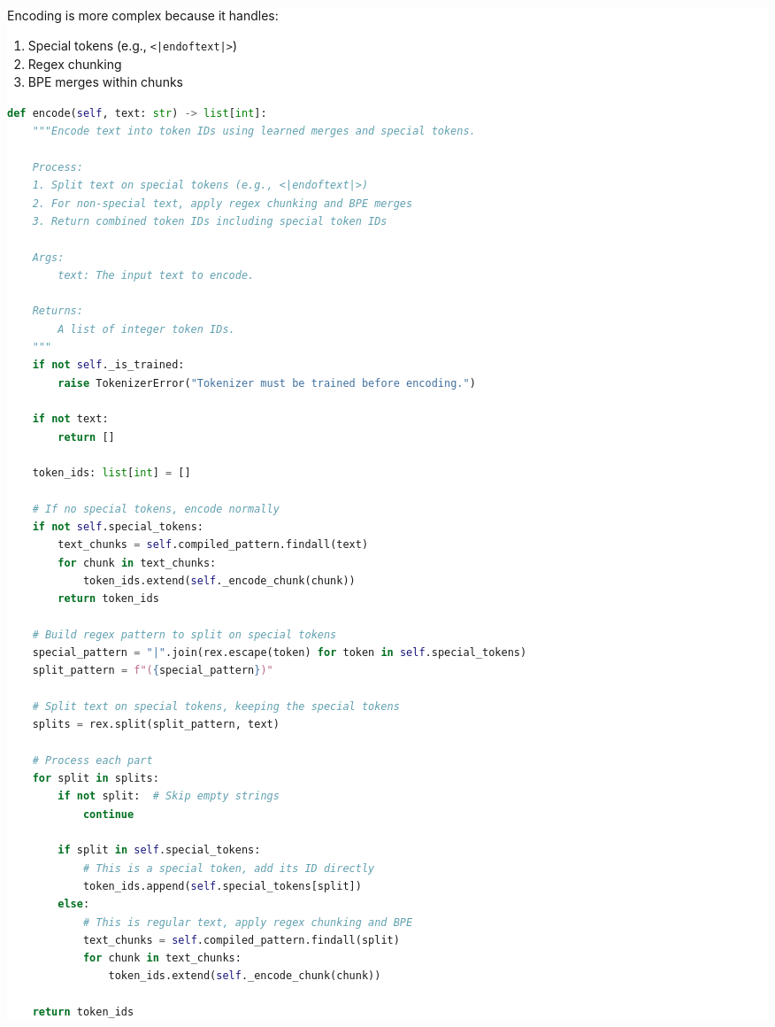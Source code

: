 Encoding is more complex because it handles:

1. Special tokens (e.g., `<|endoftext|>`)
2. Regex chunking
3. BPE merges within chunks

```python
def encode(self, text: str) -> list[int]:
    """Encode text into token IDs using learned merges and special tokens.

    Process:
    1. Split text on special tokens (e.g., <|endoftext|>)
    2. For non-special text, apply regex chunking and BPE merges
    3. Return combined token IDs including special token IDs

    Args:
        text: The input text to encode.

    Returns:
        A list of integer token IDs.
    """
    if not self._is_trained:
        raise TokenizerError("Tokenizer must be trained before encoding.")

    if not text:
        return []

    token_ids: list[int] = []

    # If no special tokens, encode normally
    if not self.special_tokens:
        text_chunks = self.compiled_pattern.findall(text)
        for chunk in text_chunks:
            token_ids.extend(self._encode_chunk(chunk))
        return token_ids

    # Build regex pattern to split on special tokens
    special_pattern = "|".join(rex.escape(token) for token in self.special_tokens)
    split_pattern = f"({special_pattern})"

    # Split text on special tokens, keeping the special tokens
    splits = rex.split(split_pattern, text)

    # Process each part
    for split in splits:
        if not split:  # Skip empty strings
            continue

        if split in self.special_tokens:
            # This is a special token, add its ID directly
            token_ids.append(self.special_tokens[split])
        else:
            # This is regular text, apply regex chunking and BPE
            text_chunks = self.compiled_pattern.findall(split)
            for chunk in text_chunks:
                token_ids.extend(self._encode_chunk(chunk))

    return token_ids
```
